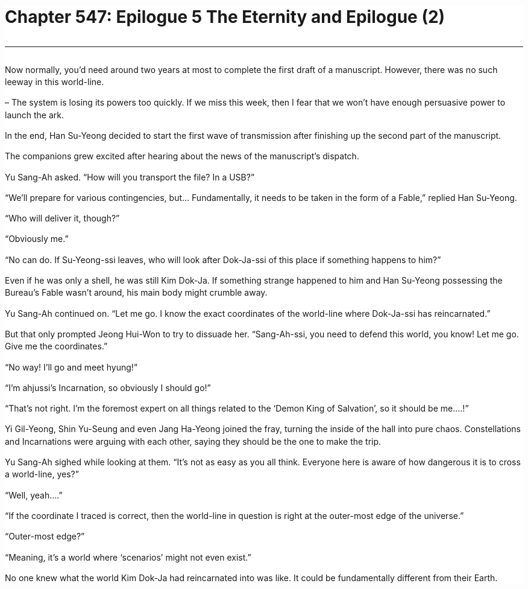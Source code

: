 # Chapter 547: Epilogue 5 The Eternity and Epilogue (2)<hr>

Now normally, you’d need around two years at most to complete the first draft of a manuscript. However, there was no such leeway in this world-line.

– The system is losing its powers too quickly. If we miss this week, then I fear that we won’t have enough persuasive power to launch the ark.

In the end, Han Su-Yeong decided to start the first wave of transmission after finishing up the second part of the manuscript.

The companions grew excited after hearing about the news of the manuscript’s dispatch.

Yu Sang-Ah asked. “How will you transport the file? In a USB?”

“We’ll prepare for various contingencies, but… Fundamentally, it needs to be taken in the form of a Fable,” replied Han Su-Yeong.

“Who will deliver it, though?”

“Obviously me.”

“No can do. If Su-Yeong-ssi leaves, who will look after Dok-Ja-ssi of this place if something happens to him?”

Even if he was only a shell, he was still Kim Dok-Ja. If something strange happened to him and Han Su-Yeong possessing the Bureau’s Fable wasn’t around, his main body might crumble away.

Yu Sang-Ah continued on. “Let me go. I know the exact coordinates of the world-line where Dok-Ja-ssi has reincarnated.”

But that only prompted Jeong Hui-Won to try to dissuade her. “Sang-Ah-ssi, you need to defend this world, you know! Let me go. Give me the coordinates.”

“No way! I’ll go and meet hyung!”

“I’m ahjussi’s Incarnation, so obviously I should go!”

“That’s not right. I’m the foremost expert on all things related to the ‘Demon King of Salvation’, so it should be me….!”

Yi Gil-Yeong, Shin Yu-Seung and even Jang Ha-Yeong joined the fray, turning the inside of the hall into pure chaos. Constellations and Incarnations were arguing with each other, saying they should be the one to make the trip.

Yu Sang-Ah sighed while looking at them. “It’s not as easy as you all think. Everyone here is aware of how dangerous it is to cross a world-line, yes?”

“Well, yeah….”

“If the coordinate I traced is correct, then the world-line in question is right at the outer-most edge of the universe.”

“Outer-most edge?”

“Meaning, it’s a world where ‘scenarios’ might not even exist.”

No one knew what the world Kim Dok-Ja had reincarnated into was like. It could be fundamentally different from their Earth.
